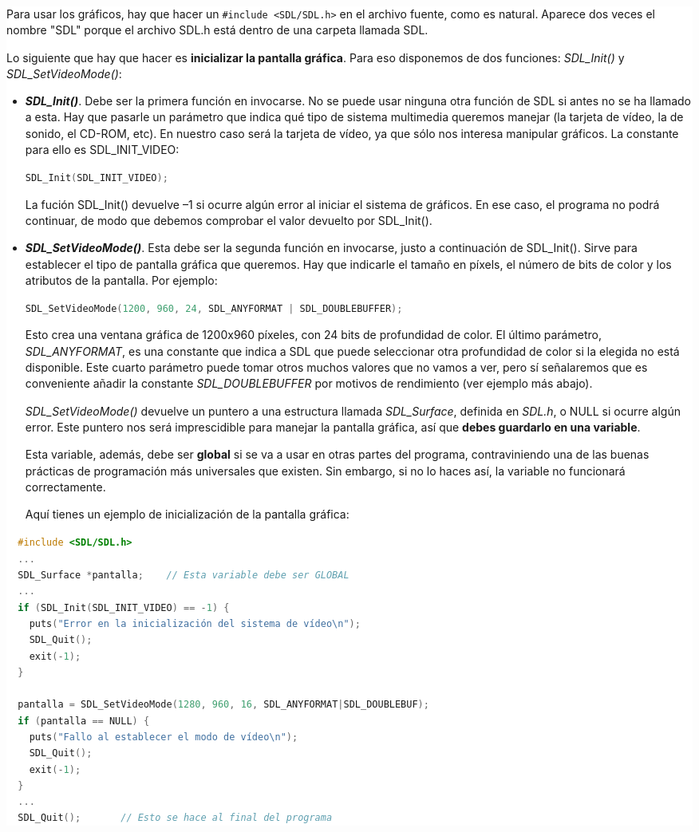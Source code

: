 Para usar los gráficos, hay que hacer un ```#include <SDL/SDL.h>``` en el archivo fuente, como es natural. Aparece dos veces el nombre "SDL" porque el archivo SDL.h está dentro de una carpeta llamada SDL.

Lo siguiente que hay que hacer es **inicializar la pantalla gráfica**. Para eso disponemos de dos funciones: *SDL_Init()* y *SDL_SetVideoMode()*:

* ***SDL_Init()***. Debe ser la primera función en invocarse. No se puede usar ninguna otra función de SDL si antes no se ha llamado a esta. Hay que pasarle un parámetro que indica qué tipo de sistema multimedia queremos manejar (la tarjeta de vídeo, la de sonido, el CD-ROM, etc). En nuestro caso será la tarjeta de vídeo, ya que sólo nos interesa manipular gráficos. La constante para ello es SDL_INIT_VIDEO:

   ```c
   SDL_Init(SDL_INIT_VIDEO);
   ```

   La fución SDL_Init() devuelve –1 si ocurre algún error al iniciar el sistema de gráficos. En ese caso, el programa no podrá continuar, de modo que debemos comprobar el valor devuelto por SDL_Init().

* ***SDL_SetVideoMode()***. Esta debe ser la segunda función en invocarse, justo a continuación de SDL_Init(). Sirve para establecer el tipo de pantalla gráfica que queremos. Hay que indicarle el tamaño en píxels, el número de bits de color y los atributos de la pantalla. Por ejemplo:

   ```c
   SDL_SetVideoMode(1200, 960, 24, SDL_ANYFORMAT | SDL_DOUBLEBUFFER);
   ```
   
   Esto crea una ventana gráfica de 1200x960 píxeles, con 24 bits de profundidad de color. El último parámetro, *SDL_ANYFORMAT*, es una constante que indica a SDL que puede seleccionar otra profundidad de color si la elegida no está disponible. Este cuarto parámetro puede tomar otros muchos valores que no vamos a ver, pero sí señalaremos que es conveniente añadir la constante *SDL_DOUBLEBUFFER* por motivos de rendimiento (ver ejemplo más abajo).
   
   *SDL_SetVideoMode()* devuelve un puntero a una estructura llamada *SDL_Surface*, definida en *SDL.h*, o NULL si ocurre algún error. Este puntero nos será imprescidible para manejar la pantalla gráfica, así que **debes guardarlo en una variable**. 
   
   Esta variable, además, debe ser **global** si se va a usar en otras partes del programa, contraviniendo una de las buenas prácticas de programación más universales que existen. Sin embargo, si no lo haces así, la variable no funcionará correctamente.
   
   Aquí tienes un ejemplo de inicialización de la pantalla gráfica:
  
```c
  #include <SDL/SDL.h>  
  ...
  SDL_Surface *pantalla;	// Esta variable debe ser GLOBAL
  ...
  if (SDL_Init(SDL_INIT_VIDEO) == -1) {
    puts("Error en la inicialización del sistema de vídeo\n");
    SDL_Quit();
    exit(-1);
  }

  pantalla = SDL_SetVideoMode(1280, 960, 16, SDL_ANYFORMAT|SDL_DOUBLEBUF);
  if (pantalla == NULL) {
    puts("Fallo al establecer el modo de vídeo\n");
    SDL_Quit();
    exit(-1);
  }
  ...
  SDL_Quit();		// Esto se hace al final del programa
```
